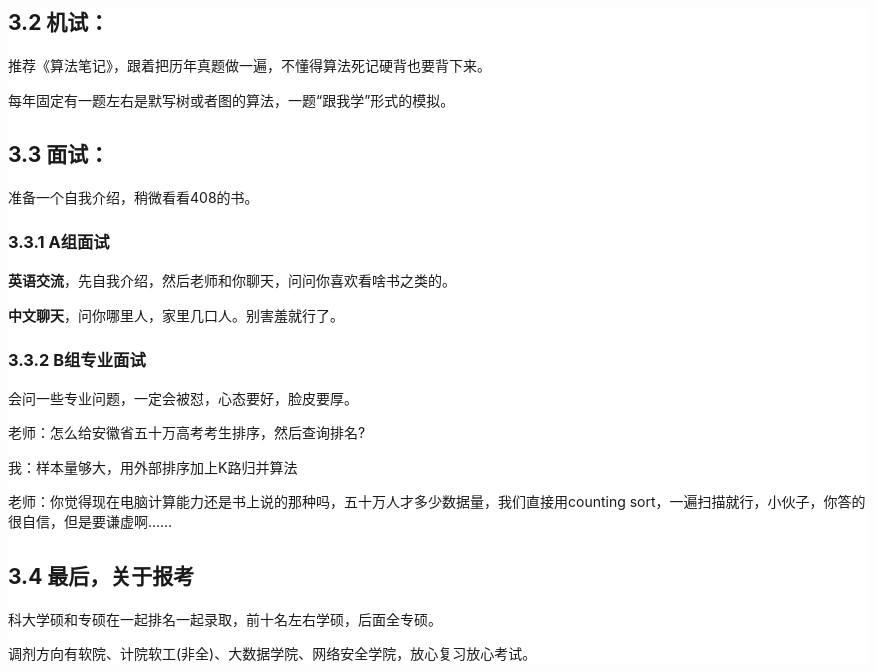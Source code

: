 3.2 机试：
----------

推荐《算法笔记》，跟着把历年真题做一遍，不懂得算法死记硬背也要背下来。

每年固定有一题左右是默写树或者图的算法，一题“跟我学”形式的模拟。

3.3 面试：
----------

准备一个自我介绍，稍微看看408的书。

### 3.3.1 A组面试

**英语交流**，先自我介绍，然后老师和你聊天，问问你喜欢看啥书之类的。

**中文聊天**，问你哪里人，家里几口人。别害羞就行了。

### 3.3.2 B组专业面试

会问一些专业问题，一定会被怼，心态要好，脸皮要厚。

老师：怎么给安徽省五十万高考考生排序，然后查询排名?

我：样本量够大，用外部排序加上K路归并算法

老师：你觉得现在电脑计算能力还是书上说的那种吗，五十万人才多少数据量，我们直接用counting
sort，一遍扫描就行，小伙子，你答的很自信，但是要谦虚啊……

3.4 最后，关于报考
------------------

科大学硕和专硕在一起排名一起录取，前十名左右学硕，后面全专硕。

调剂方向有软院、计院软工(非全)、大数据学院、网络安全学院，放心复习放心考试。

